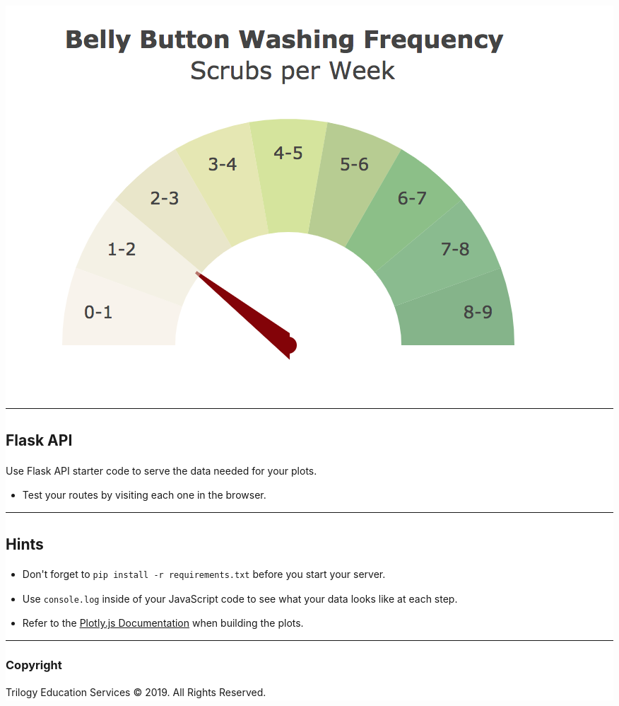 ![Weekly Washing Frequency Gauge](Images/gauge.png)

- - -

## Flask API

Use Flask API starter code to serve the data needed for your plots.

* Test your routes by visiting each one in the browser.

- - -

## Hints

* Don't forget to `pip install -r requirements.txt` before you start your server.

* Use `console.log` inside of your JavaScript code to see what your data looks like at each step.

* Refer to the [Plotly.js Documentation](https://plot.ly/javascript/) when building the plots.

- - -

### Copyright

Trilogy Education Services © 2019. All Rights Reserved.
